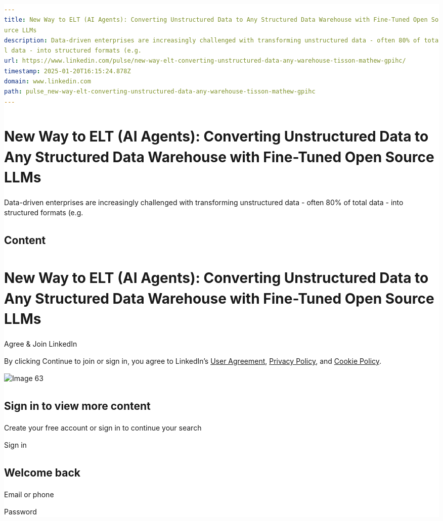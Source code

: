 ```yaml
---
title: New Way to ELT (AI Agents): Converting Unstructured Data to Any Structured Data Warehouse with Fine-Tuned Open Source LLMs
description: Data-driven enterprises are increasingly challenged with transforming unstructured data - often 80% of total data - into structured formats (e.g.
url: https://www.linkedin.com/pulse/new-way-elt-converting-unstructured-data-any-warehouse-tisson-mathew-gpihc/
timestamp: 2025-01-20T16:15:24.878Z
domain: www.linkedin.com
path: pulse_new-way-elt-converting-unstructured-data-any-warehouse-tisson-mathew-gpihc
---
```


# New Way to ELT (AI Agents): Converting Unstructured Data to Any Structured Data Warehouse with Fine-Tuned Open Source LLMs


Data-driven enterprises are increasingly challenged with transforming unstructured data - often 80% of total data - into structured formats (e.g.


## Content

New Way to ELT (AI Agents): Converting Unstructured Data to Any Structured Data Warehouse with Fine-Tuned Open Source LLMs
===============

   

Agree & Join LinkedIn

By clicking Continue to join or sign in, you agree to LinkedIn’s [User Agreement](https://www.linkedin.com/legal/user-agreement?trk=linkedin-tc_auth-button_user-agreement), [Privacy Policy](https://www.linkedin.com/legal/privacy-policy?trk=linkedin-tc_auth-button_privacy-policy), and [Cookie Policy](https://www.linkedin.com/legal/cookie-policy?trk=linkedin-tc_auth-button_cookie-policy).

   

![Image 63](https://www.linkedin.com/pulse/new-way-elt-converting-unstructured-data-any-warehouse-tisson-mathew-gpihc/)

Sign in to view more content
----------------------------

Create your free account or sign in to continue your search

Sign in

Welcome back
------------

         

Email or phone

Password
